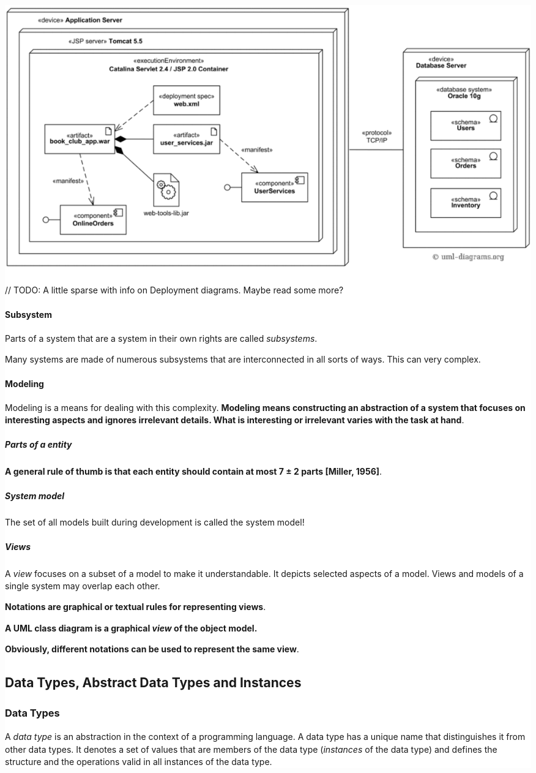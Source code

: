 <img src="assets/deployment_diagram.png" />

// TODO: A little sparse with info on Deployment diagrams. Maybe read some more?

#### Subsystem
Parts of a system that are a system in their own rights are called *subsystems*.

Many systems are made of numerous subsystems that are interconnected in all sorts of ways. This can very complex.

#### Modeling
Modeling is a means for dealing with this complexity.
**Modeling means constructing an abstraction of a system that focuses on interesting aspects and ignores irrelevant details. What is interesting or irrelevant varies with the task at hand**.

##### Parts of a entity
**A general rule of thumb is that each entity should contain at most 7 ± 2 parts [Miller, 1956]**.

##### System model
The set of all models built during development is called the system model!

##### Views
A *view* focuses on a subset of a model to make it understandable. It depicts selected aspects of a model. Views and models of a single system may overlap each other.

**Notations are graphical or textual rules for representing views**.

**A UML class diagram is a graphical *view* of the object model.**

**Obviously, different notations can be used to represent the same view**.

## Data Types, Abstract Data Types and Instances
### Data Types
A *data type* is an abstraction in the context of a programming language. A data type has a unique name that distinguishes it from other data types. It denotes a set of values that are members of the data type (*instances* of the data type) and defines the structure and the operations valid in all instances of the data type.
